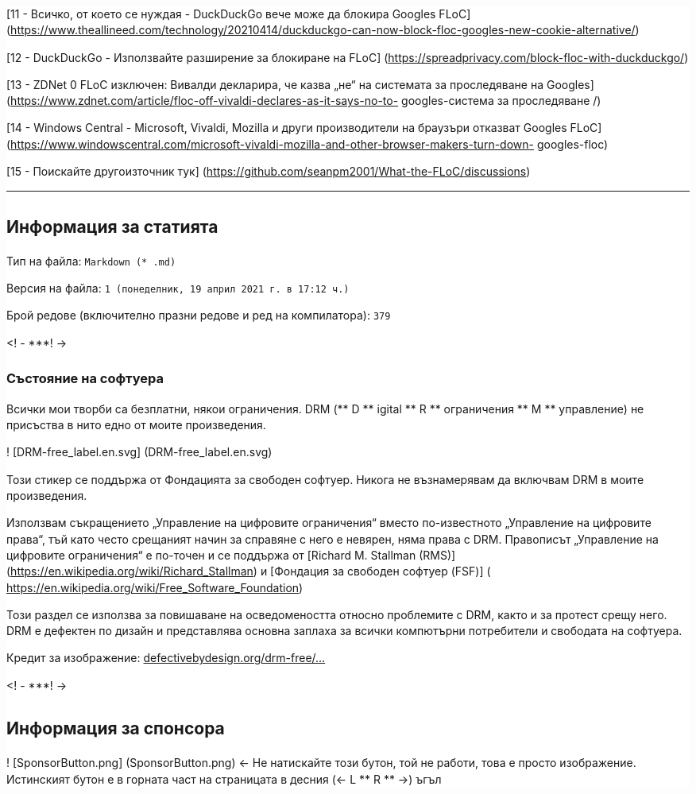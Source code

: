[11 - Всичко, от което се нуждая - DuckDuckGo вече може да блокира Googles FLoC] (https://www.theallineed.com/technology/20210414/duckduckgo-can-now-block-floc-googles-new-cookie-alternative/)

[12 - DuckDuckGo - Използвайте разширение за блокиране на FLoC] (https://spreadprivacy.com/block-floc-with-duckduckgo/)

[13 - ZDNet 0 FLoC изключен: Вивалди декларира, че казва „не“ на системата за проследяване на Googles] (https://www.zdnet.com/article/floc-off-vivaldi-declares-as-it-says-no-to- googles-система за проследяване /)

[14 - Windows Central - Microsoft, Vivaldi, Mozilla и други производители на браузъри отказват Googles FLoC] (https://www.windowscentral.com/microsoft-vivaldi-mozilla-and-other-browser-makers-turn-down- googles-floc)

[15 - Поискайте другоизточник тук] (https://github.com/seanpm2001/What-the-FLoC/discussions)

***

## Информация за статията

Тип на файла: `Markdown (* .md)`

Версия на файла: `1 (понеделник, 19 април 2021 г. в 17:12 ч.)`

Брой редове (включително празни редове и ред на компилатора): `379`

<! - ***! ->

### Състояние на софтуера

Всички мои творби са безплатни, някои ограничения. DRM (** D ** igital ** R ** ограничения ** M ** управление) не присъства в нито едно от моите произведения.

! [DRM-free_label.en.svg] (DRM-free_label.en.svg)

Този стикер се поддържа от Фондацията за свободен софтуер. Никога не възнамерявам да включвам DRM в моите произведения.

Използвам съкращението „Управление на цифровите ограничения“ вместо по-известното „Управление на цифровите права“, тъй като често срещаният начин за справяне с него е невярен, няма права с DRM. Правописът „Управление на цифровите ограничения“ е по-точен и се поддържа от [Richard M. Stallman (RMS)] (https://en.wikipedia.org/wiki/Richard_Stallman) и [Фондация за свободен софтуер (FSF)] ( https://en.wikipedia.org/wiki/Free_Software_Foundation)

Този раздел се използва за повишаване на осведомеността относно проблемите с DRM, както и за протест срещу него. DRM е дефектен по дизайн и представлява основна заплаха за всички компютърни потребители и свободата на софтуера.

Кредит за изображение: [defectivebydesign.org/drm-free/...](https://www.defectivebydesign.org/drm-free/how-to-use-label)

<! - ***! ->

## Информация за спонсора

! [SponsorButton.png] (SponsorButton.png) <- Не натискайте този бутон, той не работи, това е просто изображение. Истинският бутон е в горната част на страницата в десния (<- L ** R ** ->) ъгъл
